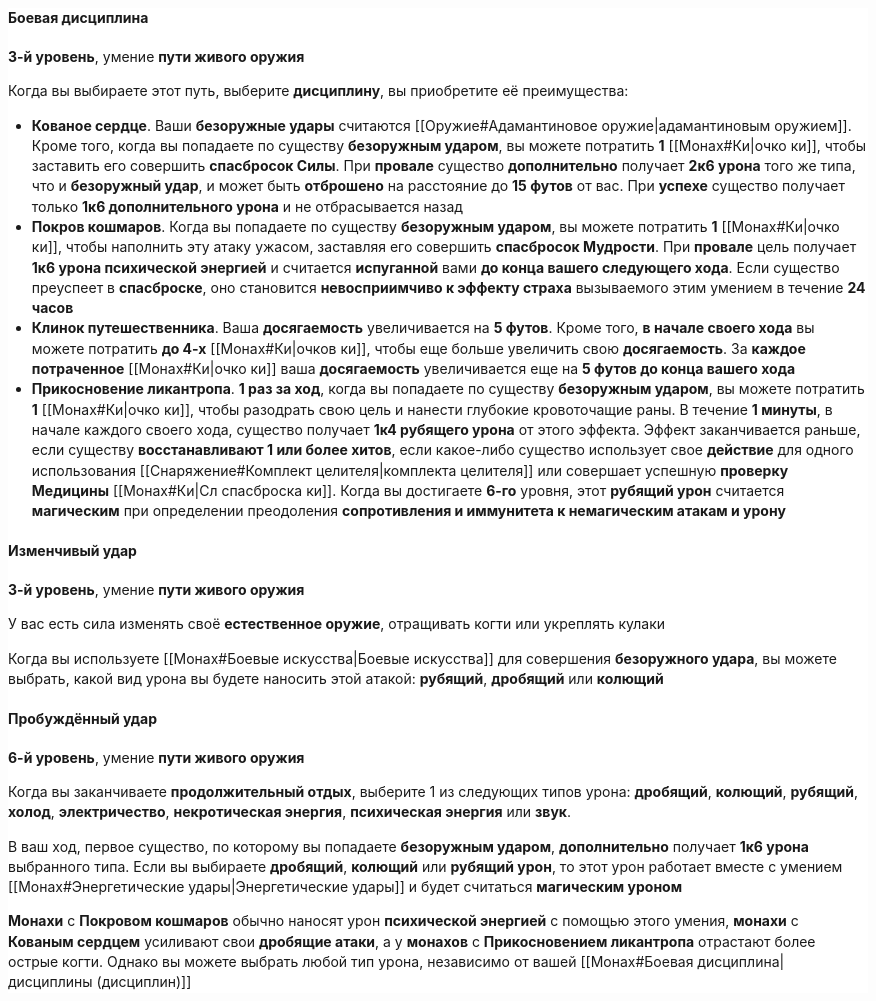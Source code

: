 #### Боевая дисциплина

**3-й уровень**, умение **пути живого оружия**

Когда вы выбираете этот путь, выберите **дисциплину**, вы приобретите её преимущества:

- **Кованое сердце**. Ваши **безоружные удары** считаются [[Оружие#Адамантиновое оружие|адамантиновым оружием]]. Кроме того, когда вы попадаете по существу **безоружным ударом**, вы можете потратить **1** [[Монах#Ки|очко ки]], чтобы заставить его совершить **спасбросок Силы**. При **провале** существо **дополнительно** получает **2к6 урона** того же типа, что и **безоружный удар**, и может быть **отброшено** на расстояние до **15 футов** от вас. При **успехе** существо получает только **1к6 дополнительного урона** и не отбрасывается назад
- **Покров кошмаров**. Когда вы попадаете по существу **безоружным ударом**, вы можете потратить **1** [[Монах#Ки|очко ки]], чтобы наполнить эту атаку ужасом, заставляя его совершить **спасбросок Мудрости**. При **провале** цель получает **1к6 урона психической энергией** и считается **испуганной** вами **до конца вашего следующего хода**. Если существо преуспеет в **спасброске**, оно становится **невосприимчиво к эффекту страха** вызываемого этим умением в течение **24 часов**
- **Клинок путешественника**. Ваша **досягаемость** увеличивается на **5 футов**. Кроме того, **в начале своего хода** вы можете потратить **до 4-х** [[Монах#Ки|очков ки]], чтобы еще больше увеличить свою **досягаемость**. За **каждое потраченное** [[Монах#Ки|очко ки]] ваша **досягаемость** увеличивается еще на **5 футов до конца вашего хода**
- **Прикосновение ликантропа**. **1 раз за ход**, когда вы попадаете по существу **безоружным ударом**, вы можете потратить **1** [[Монах#Ки|очко ки]], чтобы разодрать свою цель и нанести глубокие кровоточащие раны. В течение **1 минуты**, в начале каждого своего хода, существо получает **1к4 рубящего урона** от этого эффекта. Эффект заканчивается раньше, если существу **восстанавливают 1 или более хитов**, если какое-либо существо использует свое **действие** для одного использования [[Снаряжение#Комплект целителя|комплекта целителя]] или совершает успешную **проверку Медицины** [[Монах#Ки|Сл спасброска ки]]. Когда вы достигаете **6-го** уровня, этот **рубящий урон** считается **магическим** при определении преодоления **сопротивления и иммунитета к немагическим атакам и урону**

#### Изменчивый удар

**3-й уровень**, умение **пути живого оружия**

У вас есть сила изменять своё **естественное оружие**, отращивать когти или укреплять кулаки

Когда вы используете [[Монах#Боевые искусства|Боевые искусства]] для совершения **безоружного удара**, вы можете выбрать, какой вид урона вы будете наносить этой атакой: **рубящий**, **дробящий** или **колющий**

#### Пробуждённый удар

**6-й уровень**, умение **пути живого оружия**

Когда вы заканчиваете **продолжительный отдых**, выберите 1 из следующих типов урона: **дробящий**, **колющий**, **рубящий**, **холод**, **электричество**, **некротическая энергия**, **психическая энергия** или **звук**.

В ваш ход, первое существо, по которому вы попадаете **безоружным ударом**, **дополнительно** получает **1к6 урона** выбранного типа. Если вы выбираете **дробящий**, **колющий** или **рубящий урон**, то этот урон работает вместе с умением [[Монах#Энергетические удары|Энергетические удары]] и будет считаться **магическим уроном**

**Монахи** с **Покровом кошмаров** обычно наносят урон **психической энергией** с помощью этого умения, **монахи** с **Кованым сердцем** усиливают свои **дробящие атаки**, а у **монахов** с **Прикосновением ликантропа** отрастают более острые когти. Однако вы можете выбрать любой тип урона, независимо от вашей [[Монах#Боевая дисциплина|дисциплины (дисциплин)]]
